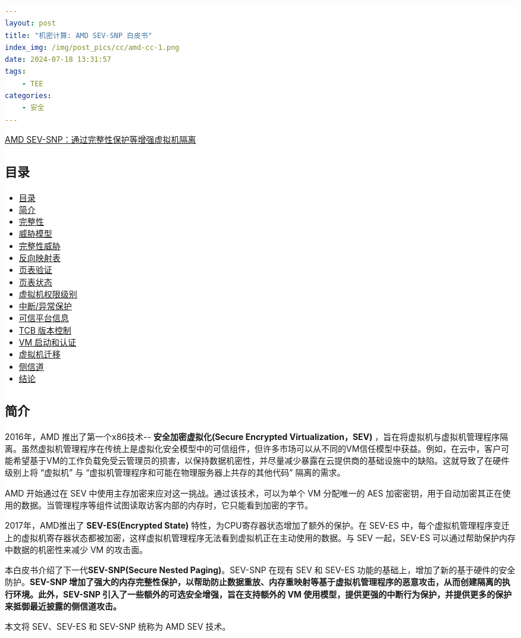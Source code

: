 ```yaml
---
layout: post
title: "机密计算: AMD SEV-SNP 白皮书"
index_img: /img/post_pics/cc/amd-cc-1.png
date: 2024-07-18 13:31:57
tags: 
    - TEE
categories: 
    - 安全
---
```


[AMD SEV-SNP：通过完整性保护等增强虚拟机隔离](https://www.amd.com/content/dam/amd/en/documents/epyc-business-docs/white-papers/SEV-SNP-strengthening-vm-isolation-with-integrity-protection-and-more.pdf)



## 目录

- [目录](#目录)
- [简介](#简介)
- [完整性](#完整性)
- [威胁模型](#威胁模型)
- [完整性威胁](#完整性威胁)
- [反向映射表](#反向映射表)
- [页表验证](#页表验证)
- [页表状态](#页表状态)
- [虚拟机权限级别](#虚拟机权限级别)
- [中断/异常保护](#中断异常保护)
- [可信平台信息](#可信平台信息)
- [TCB 版本控制](#tcb-版本控制)
- [VM 启动和认证](#vm-启动和认证)
- [虚拟机迁移](#虚拟机迁移)
- [侧信道](#侧信道)
- [结论](#结论)

## 简介

2016年，AMD 推出了第一个x86技术-- **安全加密虚拟化(Secure Encrypted Virtualization，SEV)** ，旨在将虚拟机与虚拟机管理程序隔离。虽然虚拟机管理程序在传统上是虚拟化安全模型中的可信组件，但许多市场可以从不同的VM信任模型中获益。例如，在云中，客户可能希望基于VM的工作负载免受云管理员的损害，以保持数据机密性，并尽量减少暴露在云提供商的基础设施中的缺陷。这就导致了在硬件级别上将 “虚拟机” 与 “虚拟机管理程序和可能在物理服务器上共存的其他代码” 隔离的需求。

AMD 开始通过在 SEV 中使用主存加密来应对这一挑战。通过该技术，可以为单个 VM 分配唯一的 AES 加密密钥，用于自动加密其正在使用的数据。当管理程序等组件试图读取访客内部的内存时，它只能看到加密的字节。

2017年，AMD推出了 **SEV-ES(Encrypted State)** 特性，为CPU寄存器状态增加了额外的保护。在 SEV-ES 中，每个虚拟机管理程序变迁上的虚拟机寄存器状态都被加密，这样虚拟机管理程序无法看到虚拟机正在主动使用的数据。与 SEV 一起，SEV-ES 可以通过帮助保护内存中数据的机密性来减少 VM 的攻击面。

本白皮书介绍了下一代**SEV-SNP(Secure Nested Paging)**。SEV-SNP 在现有 SEV 和 SEV-ES 功能的基础上，增加了新的基于硬件的安全防护。**SEV-SNP 增加了强大的内存完整性保护，以帮助防止数据重放、内存重映射等基于虚拟机管理程序的恶意攻击，从而创建隔离的执行环境。此外，SEV-SNP 引入了一些额外的可选安全增强，旨在支持额外的 VM 使用模型，提供更强的中断行为保护，并提供更多的保护来抵御最近披露的侧信道攻击。**

本文将 SEV、SEV-ES 和 SEV-SNP 统称为 AMD SEV 技术。
